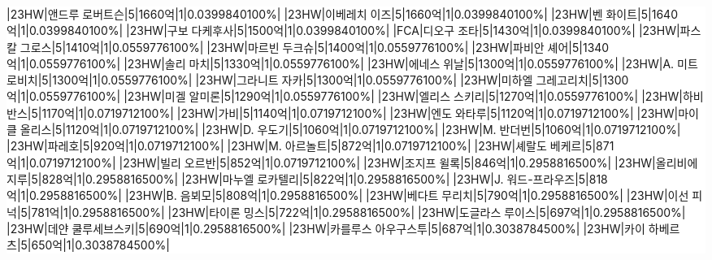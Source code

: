 |23HW|앤드루 로버트슨|5|1660억|1|0.0399840100%|
|23HW|이베레치 이즈|5|1660억|1|0.0399840100%|
|23HW|벤 화이트|5|1640억|1|0.0399840100%|
|23HW|구보 다케후사|5|1500억|1|0.0399840100%|
|FCA|디오구 조타|5|1430억|1|0.0399840100%|
|23HW|파스칼 그로스|5|1410억|1|0.0559776100%|
|23HW|마르빈 두크슈|5|1400억|1|0.0559776100%|
|23HW|파비안 셰어|5|1340억|1|0.0559776100%|
|23HW|솔리 마치|5|1330억|1|0.0559776100%|
|23HW|에네스 위날|5|1300억|1|0.0559776100%|
|23HW|A. 미트로비치|5|1300억|1|0.0559776100%|
|23HW|그라니트 자카|5|1300억|1|0.0559776100%|
|23HW|미하엘 그레고리치|5|1300억|1|0.0559776100%|
|23HW|미겔 알미론|5|1290억|1|0.0559776100%|
|23HW|엘리스 스키리|5|1270억|1|0.0559776100%|
|23HW|하비 반스|5|1170억|1|0.0719712100%|
|23HW|가비|5|1140억|1|0.0719712100%|
|23HW|엔도 와타루|5|1120억|1|0.0719712100%|
|23HW|마이클 올리스|5|1120억|1|0.0719712100%|
|23HW|D. 우도기|5|1060억|1|0.0719712100%|
|23HW|M. 반더번|5|1060억|1|0.0719712100%|
|23HW|파레호|5|920억|1|0.0719712100%|
|23HW|M. 아르놀트|5|872억|1|0.0719712100%|
|23HW|셰랄도 베케르|5|871억|1|0.0719712100%|
|23HW|빌리 오르반|5|852억|1|0.0719712100%|
|23HW|조지프 윌록|5|846억|1|0.2958816500%|
|23HW|올리비에 지루|5|828억|1|0.2958816500%|
|23HW|마누엘 로카텔리|5|822억|1|0.2958816500%|
|23HW|J. 워드-프라우즈|5|818억|1|0.2958816500%|
|23HW|B. 음뵈모|5|808억|1|0.2958816500%|
|23HW|베다트 무리치|5|790억|1|0.2958816500%|
|23HW|이선 피넉|5|781억|1|0.2958816500%|
|23HW|타이론 밍스|5|722억|1|0.2958816500%|
|23HW|도글라스 루이스|5|697억|1|0.2958816500%|
|23HW|데얀 쿨루세브스키|5|690억|1|0.2958816500%|
|23HW|카를루스 아우구스투|5|687억|1|0.3038784500%|
|23HW|카이 하베르츠|5|650억|1|0.3038784500%|